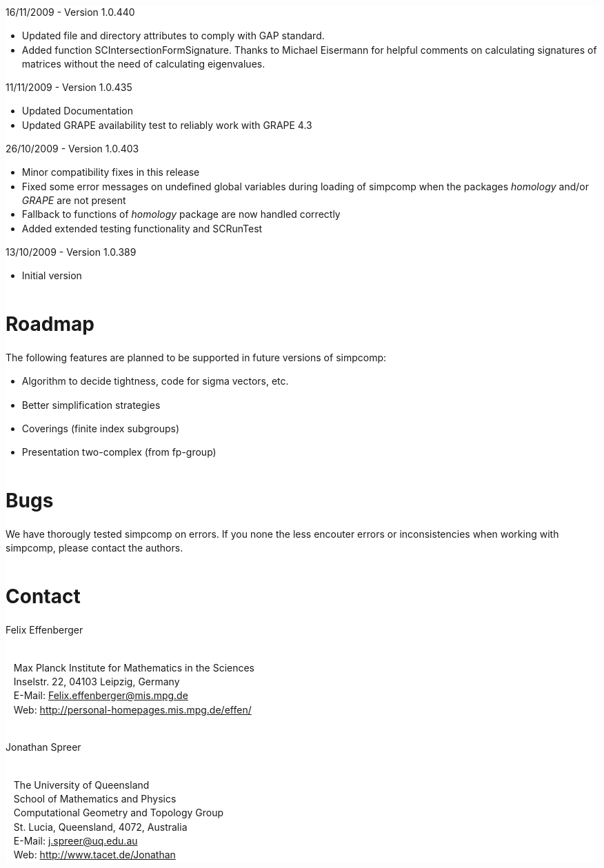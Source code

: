 16/11/2009 - Version 1.0.440
- Updated file and directory attributes to comply with GAP standard.
- Added function SCIntersectionFormSignature. Thanks to Michael Eisermann for
  helpful comments on calculating signatures of matrices without the need of
  calculating eigenvalues.

11/11/2009 - Version 1.0.435
- Updated Documentation 
- Updated GRAPE availability test to reliably work with GRAPE 4.3

26/10/2009 - Version 1.0.403
- Minor compatibility fixes in this release
- Fixed some error messages on undefined global variables during loading of
  simpcomp when the packages *homology* and/or *GRAPE* are not present
- Fallback to functions of *homology* package are now handled correctly
- Added extended testing functionality and SCRunTest

13/10/2009 - Version 1.0.389 
- Initial version


Roadmap
=======

The following features are planned to be supported in future versions of
simpcomp:

* Algorithm to decide tightness, code for sigma vectors, etc.

* Better simplification strategies

* Coverings (finite index subgroups)

* Presentation two-complex (from fp-group)

		
Bugs
====

We have thorougly tested simpcomp on errors. If you none the less encouter
errors or inconsistencies when working with simpcomp, please contact the
authors.


Contact
=======

Felix Effenberger<br/><br/>

&nbsp;&nbsp;&nbsp;Max Planck Institute for Mathematics in the Sciences<br/>
&nbsp;&nbsp;&nbsp;Inselstr. 22, 04103 Leipzig, Germany<br/>
&nbsp;&nbsp;&nbsp;E-Mail: Felix.effenberger@mis.mpg.de<br/>
&nbsp;&nbsp;&nbsp;Web: http://personal-homepages.mis.mpg.de/effen/<br/><br/>

Jonathan Spreer<br/><br/>

&nbsp;&nbsp;&nbsp;The University of Queensland<br/>
&nbsp;&nbsp;&nbsp;School of Mathematics and Physics<br/>
&nbsp;&nbsp;&nbsp;Computational Geometry and Topology Group<br/>
&nbsp;&nbsp;&nbsp;St. Lucia, Queensland, 4072, Australia<br/>
&nbsp;&nbsp;&nbsp;E-Mail: j.spreer@uq.edu.au<br/>
&nbsp;&nbsp;&nbsp;Web: http://www.tacet.de/Jonathan


